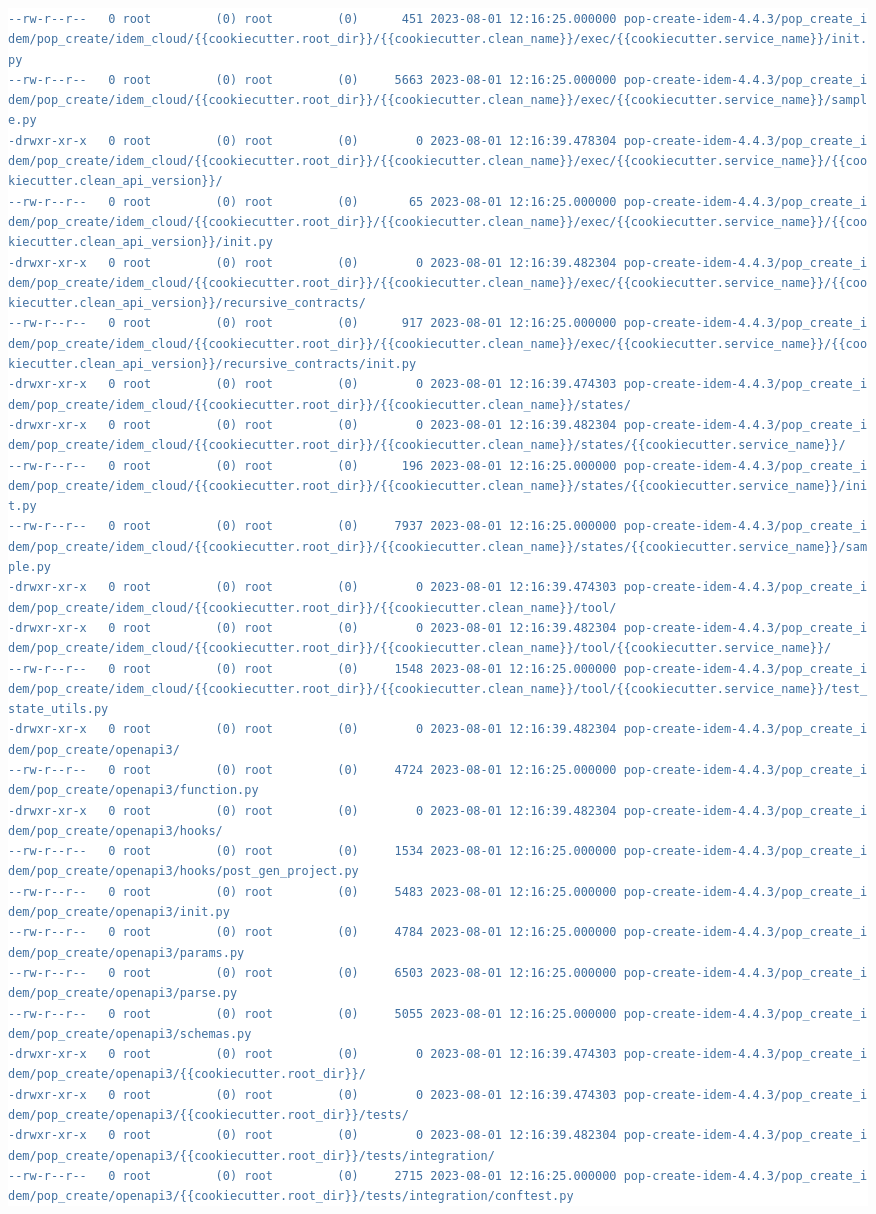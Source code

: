 ```diff
--rw-r--r--   0 root         (0) root         (0)      451 2023-08-01 12:16:25.000000 pop-create-idem-4.4.3/pop_create_idem/pop_create/idem_cloud/{{cookiecutter.root_dir}}/{{cookiecutter.clean_name}}/exec/{{cookiecutter.service_name}}/init.py
--rw-r--r--   0 root         (0) root         (0)     5663 2023-08-01 12:16:25.000000 pop-create-idem-4.4.3/pop_create_idem/pop_create/idem_cloud/{{cookiecutter.root_dir}}/{{cookiecutter.clean_name}}/exec/{{cookiecutter.service_name}}/sample.py
-drwxr-xr-x   0 root         (0) root         (0)        0 2023-08-01 12:16:39.478304 pop-create-idem-4.4.3/pop_create_idem/pop_create/idem_cloud/{{cookiecutter.root_dir}}/{{cookiecutter.clean_name}}/exec/{{cookiecutter.service_name}}/{{cookiecutter.clean_api_version}}/
--rw-r--r--   0 root         (0) root         (0)       65 2023-08-01 12:16:25.000000 pop-create-idem-4.4.3/pop_create_idem/pop_create/idem_cloud/{{cookiecutter.root_dir}}/{{cookiecutter.clean_name}}/exec/{{cookiecutter.service_name}}/{{cookiecutter.clean_api_version}}/init.py
-drwxr-xr-x   0 root         (0) root         (0)        0 2023-08-01 12:16:39.482304 pop-create-idem-4.4.3/pop_create_idem/pop_create/idem_cloud/{{cookiecutter.root_dir}}/{{cookiecutter.clean_name}}/exec/{{cookiecutter.service_name}}/{{cookiecutter.clean_api_version}}/recursive_contracts/
--rw-r--r--   0 root         (0) root         (0)      917 2023-08-01 12:16:25.000000 pop-create-idem-4.4.3/pop_create_idem/pop_create/idem_cloud/{{cookiecutter.root_dir}}/{{cookiecutter.clean_name}}/exec/{{cookiecutter.service_name}}/{{cookiecutter.clean_api_version}}/recursive_contracts/init.py
-drwxr-xr-x   0 root         (0) root         (0)        0 2023-08-01 12:16:39.474303 pop-create-idem-4.4.3/pop_create_idem/pop_create/idem_cloud/{{cookiecutter.root_dir}}/{{cookiecutter.clean_name}}/states/
-drwxr-xr-x   0 root         (0) root         (0)        0 2023-08-01 12:16:39.482304 pop-create-idem-4.4.3/pop_create_idem/pop_create/idem_cloud/{{cookiecutter.root_dir}}/{{cookiecutter.clean_name}}/states/{{cookiecutter.service_name}}/
--rw-r--r--   0 root         (0) root         (0)      196 2023-08-01 12:16:25.000000 pop-create-idem-4.4.3/pop_create_idem/pop_create/idem_cloud/{{cookiecutter.root_dir}}/{{cookiecutter.clean_name}}/states/{{cookiecutter.service_name}}/init.py
--rw-r--r--   0 root         (0) root         (0)     7937 2023-08-01 12:16:25.000000 pop-create-idem-4.4.3/pop_create_idem/pop_create/idem_cloud/{{cookiecutter.root_dir}}/{{cookiecutter.clean_name}}/states/{{cookiecutter.service_name}}/sample.py
-drwxr-xr-x   0 root         (0) root         (0)        0 2023-08-01 12:16:39.474303 pop-create-idem-4.4.3/pop_create_idem/pop_create/idem_cloud/{{cookiecutter.root_dir}}/{{cookiecutter.clean_name}}/tool/
-drwxr-xr-x   0 root         (0) root         (0)        0 2023-08-01 12:16:39.482304 pop-create-idem-4.4.3/pop_create_idem/pop_create/idem_cloud/{{cookiecutter.root_dir}}/{{cookiecutter.clean_name}}/tool/{{cookiecutter.service_name}}/
--rw-r--r--   0 root         (0) root         (0)     1548 2023-08-01 12:16:25.000000 pop-create-idem-4.4.3/pop_create_idem/pop_create/idem_cloud/{{cookiecutter.root_dir}}/{{cookiecutter.clean_name}}/tool/{{cookiecutter.service_name}}/test_state_utils.py
-drwxr-xr-x   0 root         (0) root         (0)        0 2023-08-01 12:16:39.482304 pop-create-idem-4.4.3/pop_create_idem/pop_create/openapi3/
--rw-r--r--   0 root         (0) root         (0)     4724 2023-08-01 12:16:25.000000 pop-create-idem-4.4.3/pop_create_idem/pop_create/openapi3/function.py
-drwxr-xr-x   0 root         (0) root         (0)        0 2023-08-01 12:16:39.482304 pop-create-idem-4.4.3/pop_create_idem/pop_create/openapi3/hooks/
--rw-r--r--   0 root         (0) root         (0)     1534 2023-08-01 12:16:25.000000 pop-create-idem-4.4.3/pop_create_idem/pop_create/openapi3/hooks/post_gen_project.py
--rw-r--r--   0 root         (0) root         (0)     5483 2023-08-01 12:16:25.000000 pop-create-idem-4.4.3/pop_create_idem/pop_create/openapi3/init.py
--rw-r--r--   0 root         (0) root         (0)     4784 2023-08-01 12:16:25.000000 pop-create-idem-4.4.3/pop_create_idem/pop_create/openapi3/params.py
--rw-r--r--   0 root         (0) root         (0)     6503 2023-08-01 12:16:25.000000 pop-create-idem-4.4.3/pop_create_idem/pop_create/openapi3/parse.py
--rw-r--r--   0 root         (0) root         (0)     5055 2023-08-01 12:16:25.000000 pop-create-idem-4.4.3/pop_create_idem/pop_create/openapi3/schemas.py
-drwxr-xr-x   0 root         (0) root         (0)        0 2023-08-01 12:16:39.474303 pop-create-idem-4.4.3/pop_create_idem/pop_create/openapi3/{{cookiecutter.root_dir}}/
-drwxr-xr-x   0 root         (0) root         (0)        0 2023-08-01 12:16:39.474303 pop-create-idem-4.4.3/pop_create_idem/pop_create/openapi3/{{cookiecutter.root_dir}}/tests/
-drwxr-xr-x   0 root         (0) root         (0)        0 2023-08-01 12:16:39.482304 pop-create-idem-4.4.3/pop_create_idem/pop_create/openapi3/{{cookiecutter.root_dir}}/tests/integration/
--rw-r--r--   0 root         (0) root         (0)     2715 2023-08-01 12:16:25.000000 pop-create-idem-4.4.3/pop_create_idem/pop_create/openapi3/{{cookiecutter.root_dir}}/tests/integration/conftest.py
```